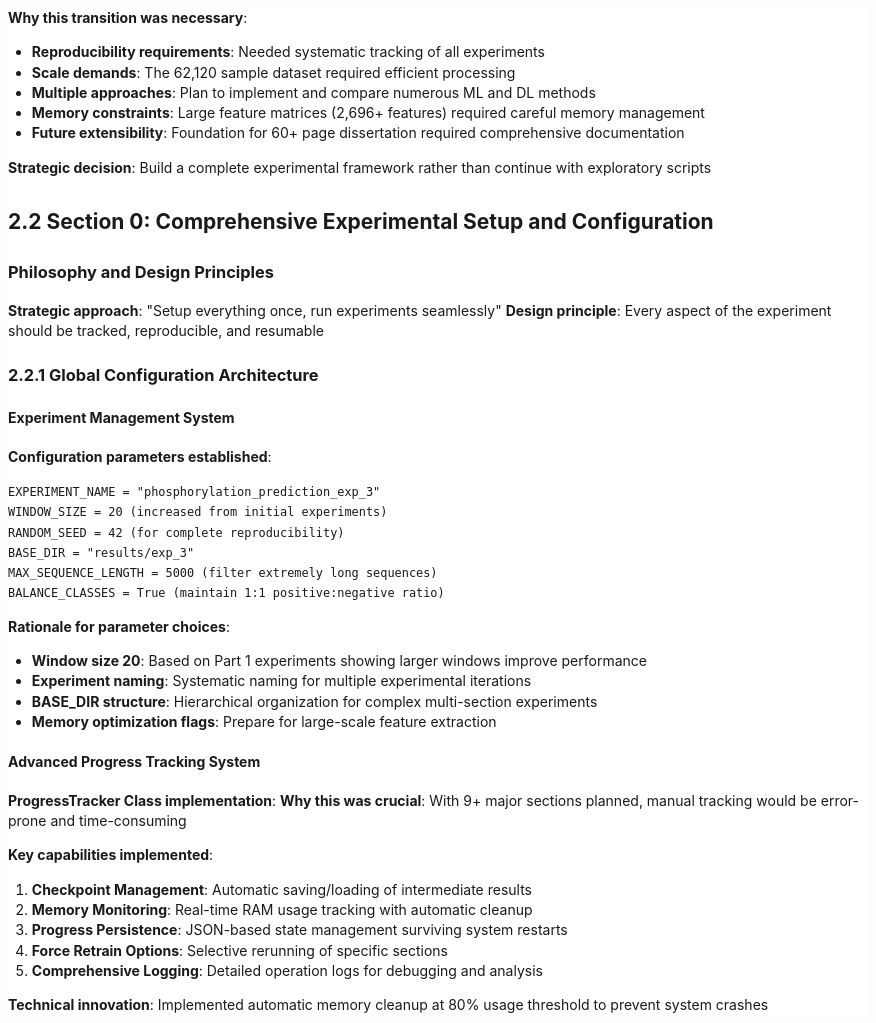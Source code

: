 **Why this transition was necessary**:
- **Reproducibility requirements**: Needed systematic tracking of all experiments
- **Scale demands**: The 62,120 sample dataset required efficient processing
- **Multiple approaches**: Plan to implement and compare numerous ML and DL methods
- **Memory constraints**: Large feature matrices (2,696+ features) required careful memory management
- **Future extensibility**: Foundation for 60+ page dissertation required comprehensive documentation

**Strategic decision**: Build a complete experimental framework rather than continue with exploratory scripts

## 2.2 Section 0: Comprehensive Experimental Setup and Configuration

### Philosophy and Design Principles
**Strategic approach**: "Setup everything once, run experiments seamlessly"
**Design principle**: Every aspect of the experiment should be tracked, reproducible, and resumable

### 2.2.1 Global Configuration Architecture

#### **Experiment Management System**
**Configuration parameters established**:
```
EXPERIMENT_NAME = "phosphorylation_prediction_exp_3"
WINDOW_SIZE = 20 (increased from initial experiments)
RANDOM_SEED = 42 (for complete reproducibility)
BASE_DIR = "results/exp_3"
MAX_SEQUENCE_LENGTH = 5000 (filter extremely long sequences)
BALANCE_CLASSES = True (maintain 1:1 positive:negative ratio)
```

**Rationale for parameter choices**:
- **Window size 20**: Based on Part 1 experiments showing larger windows improve performance
- **Experiment naming**: Systematic naming for multiple experimental iterations
- **BASE_DIR structure**: Hierarchical organization for complex multi-section experiments
- **Memory optimization flags**: Prepare for large-scale feature extraction

#### **Advanced Progress Tracking System**
**ProgressTracker Class implementation**:
**Why this was crucial**: With 9+ major sections planned, manual tracking would be error-prone and time-consuming

**Key capabilities implemented**:
1. **Checkpoint Management**: Automatic saving/loading of intermediate results
2. **Memory Monitoring**: Real-time RAM usage tracking with automatic cleanup
3. **Progress Persistence**: JSON-based state management surviving system restarts
4. **Force Retrain Options**: Selective rerunning of specific sections
5. **Comprehensive Logging**: Detailed operation logs for debugging and analysis

**Technical innovation**: Implemented automatic memory cleanup at 80% usage threshold to prevent system crashes
